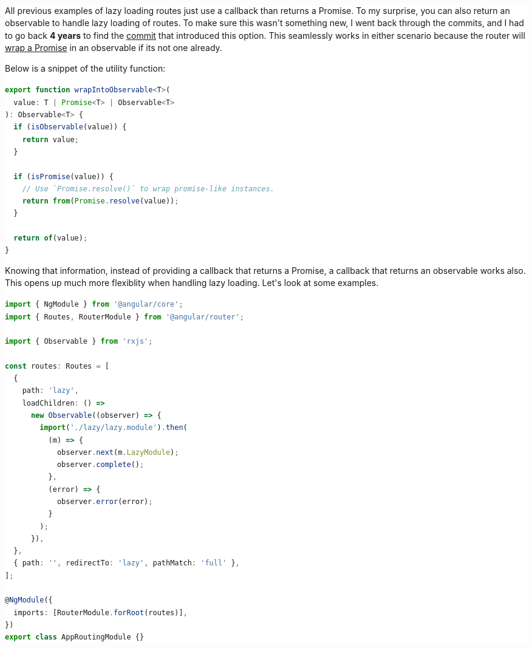 All previous examples of lazy loading routes just use a callback than returns a Promise. To my surprise, you can also return an observable to handle lazy loading of routes. To make sure this wasn't something new, I went back through the commits, and I had to go back **4 years** to find the [commit](https://github.com/angular/angular/commit/6b26102931c722e4ddc0038059c1c851427f6374) that introduced this option. This seamlessly works in either scenario because the router will [wrap a Promise](https://github.com/angular/angular/blob/master/packages/router/src/router_config_loader.ts#L52) in an observable if its not one already.

Below is a snippet of the utility function:

```ts
export function wrapIntoObservable<T>(
  value: T | Promise<T> | Observable<T>
): Observable<T> {
  if (isObservable(value)) {
    return value;
  }

  if (isPromise(value)) {
    // Use `Promise.resolve()` to wrap promise-like instances.
    return from(Promise.resolve(value));
  }

  return of(value);
}
```

Knowing that information, instead of providing a callback that returns a Promise, a callback that returns an observable works also. This opens up much more flexiblity when handling lazy loading. Let's look at some examples.



```ts
import { NgModule } from '@angular/core';
import { Routes, RouterModule } from '@angular/router';

import { Observable } from 'rxjs';

const routes: Routes = [
  {
    path: 'lazy',
    loadChildren: () =>
      new Observable((observer) => {
        import('./lazy/lazy.module').then(
          (m) => {
            observer.next(m.LazyModule);
            observer.complete();
          },
          (error) => {
            observer.error(error);
          }
        );
      }),
  },
  { path: '', redirectTo: 'lazy', pathMatch: 'full' },
];

@NgModule({
  imports: [RouterModule.forRoot(routes)],
})
export class AppRoutingModule {}
```
